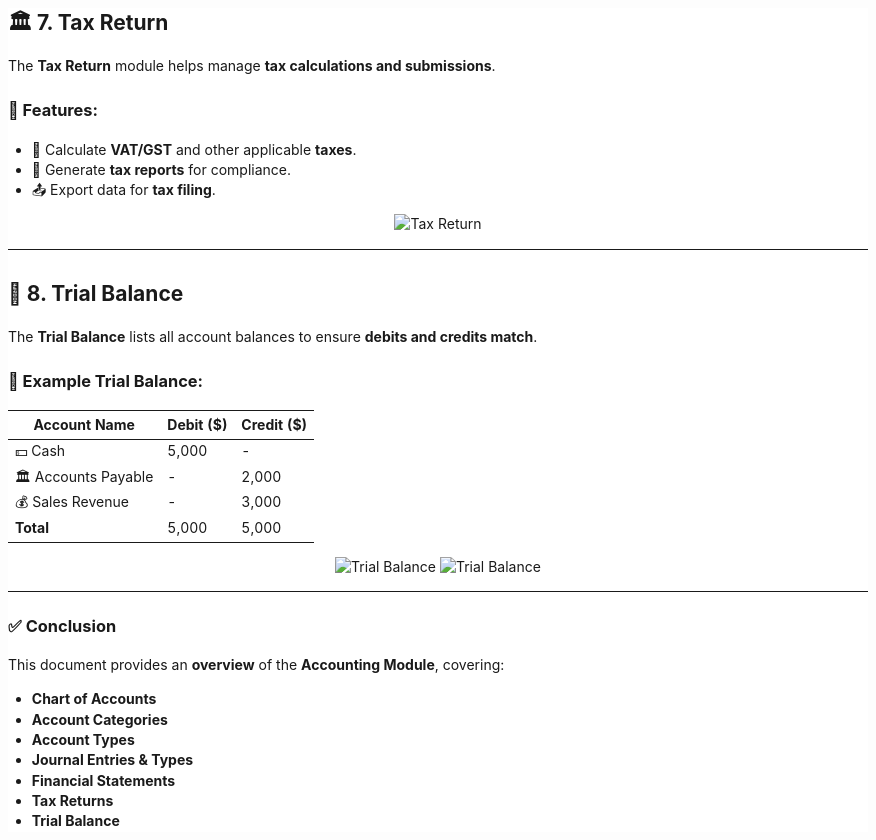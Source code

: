 
## 🏛 7. Tax Return

The **Tax Return** module helps manage **tax calculations and submissions**.

### 🔹 Features:

- 🏦 Calculate **VAT/GST** and other applicable **taxes**.
- 📄 Generate **tax reports** for compliance.
- 📤 Export data for **tax filing**.

<p align="center">
  <img src="https://i.imgur.com/PEfJjMl.png" alt="Tax Return" width="600"/>
</p>

---

## 📜 8. Trial Balance

The **Trial Balance** lists all account balances to ensure **debits and credits match**.

### 📌 Example Trial Balance:

| Account Name       | Debit ($) | Credit ($) |
| ------------------ | --------- | ---------- |
| 💵 Cash            | 5,000     | -          |
| 🏛 Accounts Payable | -         | 2,000      |
| 💰 Sales Revenue   | -         | 3,000      |
| **Total**          | 5,000     | 5,000      |

<p align="center">
  <img src="https://i.imgur.com/gnCXt6b.png" alt="Trial Balance" width="600"/>
  <img src="https://i.imgur.com/U4l3tW8.png" alt="Trial Balance" width="600"/>
</p>

---

### ✅ **Conclusion**

This document provides an **overview** of the **Accounting Module**, covering:

- **Chart of Accounts**
- **Account Categories**
- **Account Types**
- **Journal Entries & Types**
- **Financial Statements**
- **Tax Returns**
- **Trial Balance**
